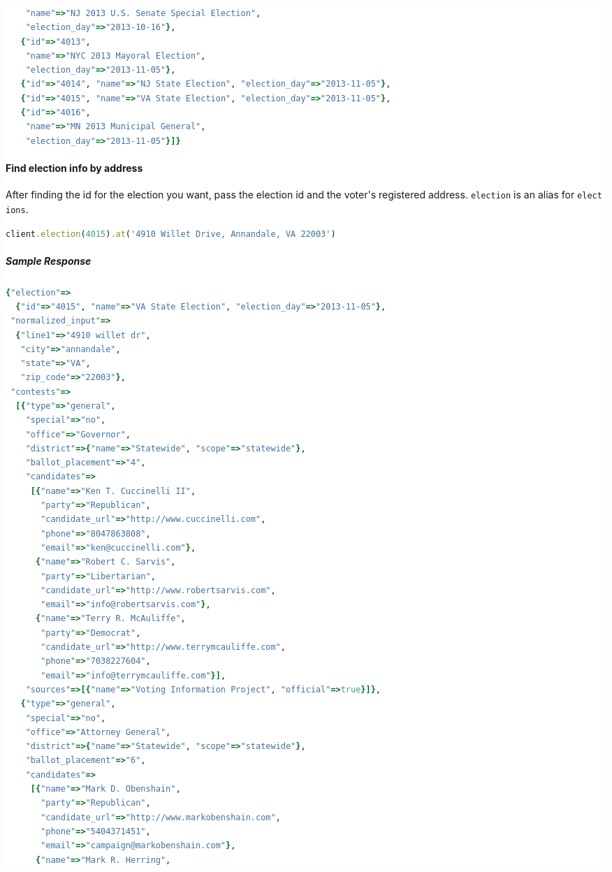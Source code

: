 ```ruby
    "name"=>"NJ 2013 U.S. Senate Special Election",
    "election_day"=>"2013-10-16"},
   {"id"=>"4013",
    "name"=>"NYC 2013 Mayoral Election",
    "election_day"=>"2013-11-05"},
   {"id"=>"4014", "name"=>"NJ State Election", "election_day"=>"2013-11-05"},
   {"id"=>"4015", "name"=>"VA State Election", "election_day"=>"2013-11-05"},
   {"id"=>"4016",
    "name"=>"MN 2013 Municipal General",
    "election_day"=>"2013-11-05"}]}
```

#### Find election info by address

After finding the id for the election you want, pass the election id and the voter's registered address. `election` is an alias for `elections`.

```ruby
client.election(4015).at('4910 Willet Drive, Annandale, VA 22003')
```

##### Sample Response

```ruby
{"election"=>
  {"id"=>"4015", "name"=>"VA State Election", "election_day"=>"2013-11-05"},
 "normalized_input"=>
  {"line1"=>"4910 willet dr",
   "city"=>"annandale",
   "state"=>"VA",
   "zip_code"=>"22003"},
 "contests"=>
  [{"type"=>"general",
    "special"=>"no",
    "office"=>"Governor",
    "district"=>{"name"=>"Statewide", "scope"=>"statewide"},
    "ballot_placement"=>"4",
    "candidates"=>
     [{"name"=>"Ken T. Cuccinelli II",
       "party"=>"Republican",
       "candidate_url"=>"http://www.cuccinelli.com",
       "phone"=>"8047863808",
       "email"=>"ken@cuccinelli.com"},
      {"name"=>"Robert C. Sarvis",
       "party"=>"Libertarian",
       "candidate_url"=>"http://www.robertsarvis.com",
       "email"=>"info@robertsarvis.com"},
      {"name"=>"Terry R. McAuliffe",
       "party"=>"Democrat",
       "candidate_url"=>"http://www.terrymcauliffe.com",
       "phone"=>"7038227604",
       "email"=>"info@terrymcauliffe.com"}],
    "sources"=>[{"name"=>"Voting Information Project", "official"=>true}]},
   {"type"=>"general",
    "special"=>"no",
    "office"=>"Attorney General",
    "district"=>{"name"=>"Statewide", "scope"=>"statewide"},
    "ballot_placement"=>"6",
    "candidates"=>
     [{"name"=>"Mark D. Obenshain",
       "party"=>"Republican",
       "candidate_url"=>"http://www.markobenshain.com",
       "phone"=>"5404371451",
       "email"=>"campaign@markobenshain.com"},
      {"name"=>"Mark R. Herring",
```